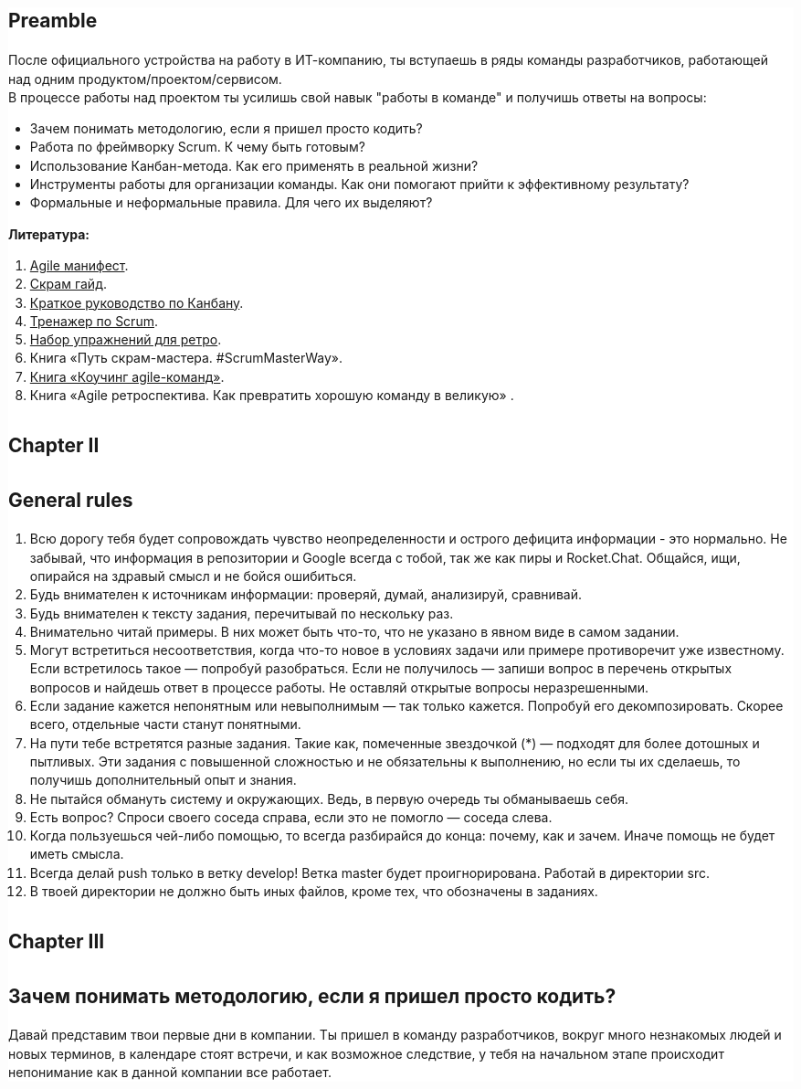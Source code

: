 <h2 id="preamble">Preamble</h2>  

После официального устройства на работу в ИТ-компанию, ты вступаешь в ряды команды разработчиков, работающей над одним продуктом/проектом/сервисом.  
В процессе работы над проектом ты усилишь свой навык "работы в команде" и получишь ответы на вопросы:
- Зачем понимать методологию, если я пришел просто кодить?  
- Работа по фреймворку Scrum. К чему быть готовым?  
- Использование Канбан-метода. Как его применять в реальной жизни? 
- Инструменты работы для организации команды. Как они помогают прийти к эффективному результату?
- Формальные и неформальные правила. Для чего их выделяют?

**Литература:** 
1. [Agile манифест](https://agilemanifesto.org/iso/ru/manifesto.html). 
2. [Скрам гайд](https://scrumguides.org/docs/scrumguide/v2020/2020-Scrum-Guide-Russian.pdf). 
3. [Краткое руководство по Канбану](materials/Канбан.pdf).  
4. [Тренажер по Scrum](https://www.scrum.org/open-assessments/scrum-open). 
5. [Набор упражнений для pетро](https://retromat.org/ru/?id=59-128-41-124-112). 
6. Книга «Путь скрам-мастера. #ScrumMasterWay».  
7. [Книга «Коучинг agile-команд»](materials/Agile_-_команд.pdf).   
8. Книга «Agile ретроспектива. Как превратить хорошую команду в великую» . 

<h2 id="chapter-ii">Chapter II</h2> 
<h2 id="genеral-rules">Genеral rules</h2>  

1. Всю дорогу тебя будет сопровождать чувство неопределенности и острого дефицита информации - это нормально. Не забывай, что информация в репозитории и Google всегда с тобой, так же как пиры и Rocket.Chat. Общайся, ищи, опирайся на здравый смысл и не бойся ошибиться.  
2. Будь внимателен к источникам информации: проверяй, думай, анализируй, сравнивай.   
3. Будь внимателен к тексту задания, перечитывай по нескольку раз.   
4. Внимательно читай примеры. В них может быть что-то, что не указано в явном виде в самом задании.  
5. Могут встретиться несоответствия, когда что-то новое в условиях задачи или примере противоречит уже известному. Если встретилось такое — попробуй разобраться. Если не получилось — запиши вопрос в перечень открытых вопросов и найдешь ответ в процессе работы. Не оставляй открытые вопросы неразрешенными.   
6. Если задание кажется непонятным или невыполнимым — так только кажется. Попробуй его декомпозировать. Скорее всего, отдельные части станут понятными. 
7. На пути тебе встретятся разные задания. Такие как, помеченные звездочкой (*) — подходят для более дотошных и пытливых. Эти задания с повышенной сложностью и не обязательны к выполнению, но если ты их сделаешь, то получишь дополнительный опыт и знания.  
8. Не пытайся обмануть систему и окружающих. Ведь, в первую очередь ты обманываешь себя.  
9. Есть вопрос? Спроси своего соседа справа, если это не помогло — соседа слева.  
10. Когда пользуешься чей-либо помощью, то всегда разбирайся до конца: почему, как и зачем. Иначе помощь не будет иметь смысла.  
11. Всегда делай push только в ветку develop! Ветка master будет проигнорирована. Работай в директории src.  
12. В твоей директории не должно быть иных файлов, кроме тех, что обозначены в заданиях.  

<h2 id="chapter-iii">Chapter III</h2> 

## Зачем понимать методологию, если я пришел просто кодить?   
Давай представим твои первые дни в компании. Ты пришел в команду разработчиков, вокруг много незнакомых людей и новых терминов, в календаре стоят встречи, и как возможное следствие, у тебя на начальном этапе происходит непонимание как в данной компании все работает.
 